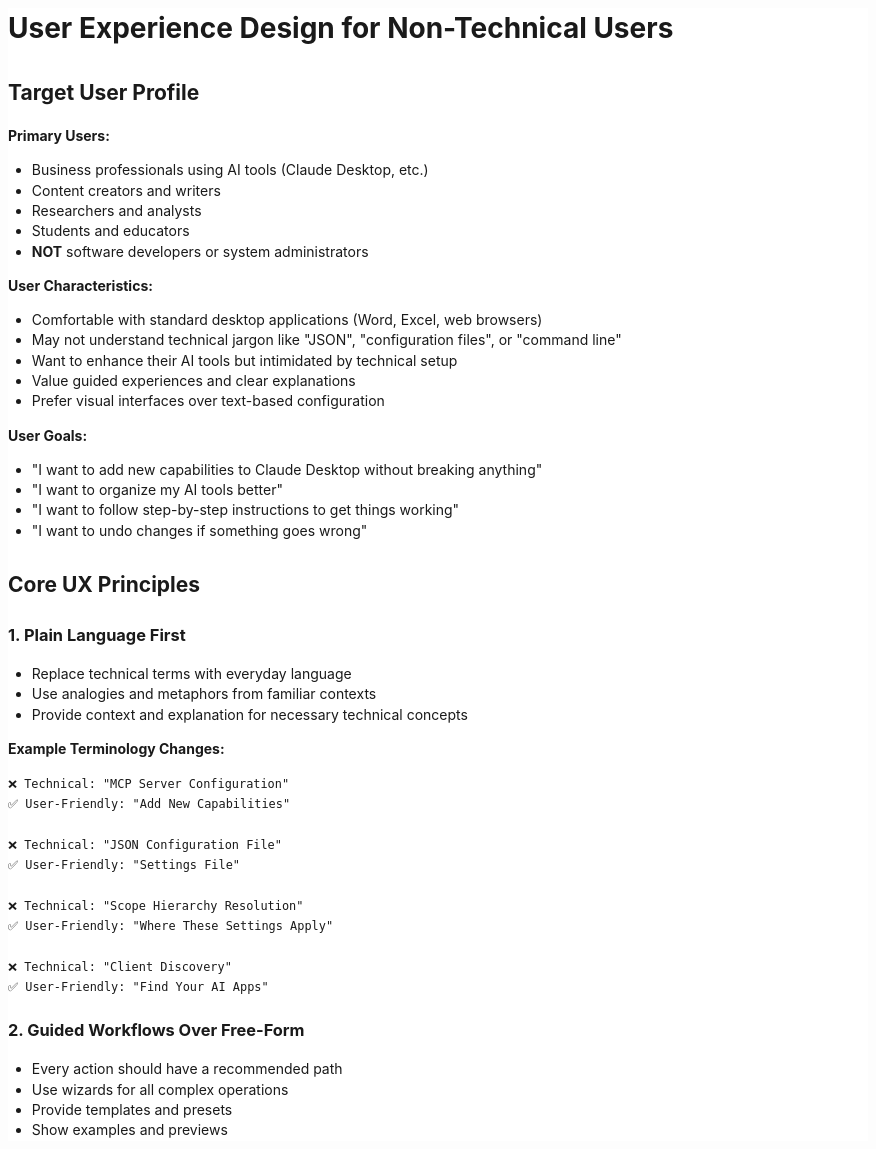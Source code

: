 # User Experience Design for Non-Technical Users

## Target User Profile

**Primary Users:**
- Business professionals using AI tools (Claude Desktop, etc.)
- Content creators and writers
- Researchers and analysts
- Students and educators
- **NOT** software developers or system administrators

**User Characteristics:**
- Comfortable with standard desktop applications (Word, Excel, web browsers)
- May not understand technical jargon like "JSON", "configuration files", or "command line"
- Want to enhance their AI tools but intimidated by technical setup
- Value guided experiences and clear explanations
- Prefer visual interfaces over text-based configuration

**User Goals:**
- "I want to add new capabilities to Claude Desktop without breaking anything"
- "I want to organize my AI tools better"
- "I want to follow step-by-step instructions to get things working"
- "I want to undo changes if something goes wrong"

## Core UX Principles

### 1. **Plain Language First**
- Replace technical terms with everyday language
- Use analogies and metaphors from familiar contexts
- Provide context and explanation for necessary technical concepts

**Example Terminology Changes:**
```
❌ Technical: "MCP Server Configuration"
✅ User-Friendly: "Add New Capabilities"

❌ Technical: "JSON Configuration File"
✅ User-Friendly: "Settings File"

❌ Technical: "Scope Hierarchy Resolution"
✅ User-Friendly: "Where These Settings Apply"

❌ Technical: "Client Discovery"
✅ User-Friendly: "Find Your AI Apps"
```

### 2. **Guided Workflows Over Free-Form**
- Every action should have a recommended path
- Use wizards for all complex operations
- Provide templates and presets
- Show examples and previews
